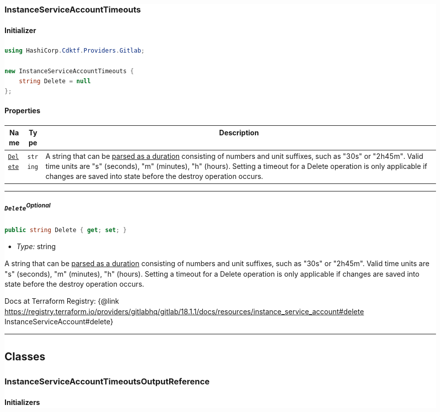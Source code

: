 
### InstanceServiceAccountTimeouts <a name="InstanceServiceAccountTimeouts" id="@cdktf/provider-gitlab.instanceServiceAccount.InstanceServiceAccountTimeouts"></a>

#### Initializer <a name="Initializer" id="@cdktf/provider-gitlab.instanceServiceAccount.InstanceServiceAccountTimeouts.Initializer"></a>

```csharp
using HashiCorp.Cdktf.Providers.Gitlab;

new InstanceServiceAccountTimeouts {
    string Delete = null
};
```

#### Properties <a name="Properties" id="Properties"></a>

| **Name** | **Type** | **Description** |
| --- | --- | --- |
| <code><a href="#@cdktf/provider-gitlab.instanceServiceAccount.InstanceServiceAccountTimeouts.property.delete">Delete</a></code> | <code>string</code> | A string that can be [parsed as a duration](https://pkg.go.dev/time#ParseDuration) consisting of numbers and unit suffixes, such as "30s" or "2h45m". Valid time units are "s" (seconds), "m" (minutes), "h" (hours). Setting a timeout for a Delete operation is only applicable if changes are saved into state before the destroy operation occurs. |

---

##### `Delete`<sup>Optional</sup> <a name="Delete" id="@cdktf/provider-gitlab.instanceServiceAccount.InstanceServiceAccountTimeouts.property.delete"></a>

```csharp
public string Delete { get; set; }
```

- *Type:* string

A string that can be [parsed as a duration](https://pkg.go.dev/time#ParseDuration) consisting of numbers and unit suffixes, such as "30s" or "2h45m". Valid time units are "s" (seconds), "m" (minutes), "h" (hours). Setting a timeout for a Delete operation is only applicable if changes are saved into state before the destroy operation occurs.

Docs at Terraform Registry: {@link https://registry.terraform.io/providers/gitlabhq/gitlab/18.1.1/docs/resources/instance_service_account#delete InstanceServiceAccount#delete}

---

## Classes <a name="Classes" id="Classes"></a>

### InstanceServiceAccountTimeoutsOutputReference <a name="InstanceServiceAccountTimeoutsOutputReference" id="@cdktf/provider-gitlab.instanceServiceAccount.InstanceServiceAccountTimeoutsOutputReference"></a>

#### Initializers <a name="Initializers" id="@cdktf/provider-gitlab.instanceServiceAccount.InstanceServiceAccountTimeoutsOutputReference.Initializer"></a>
